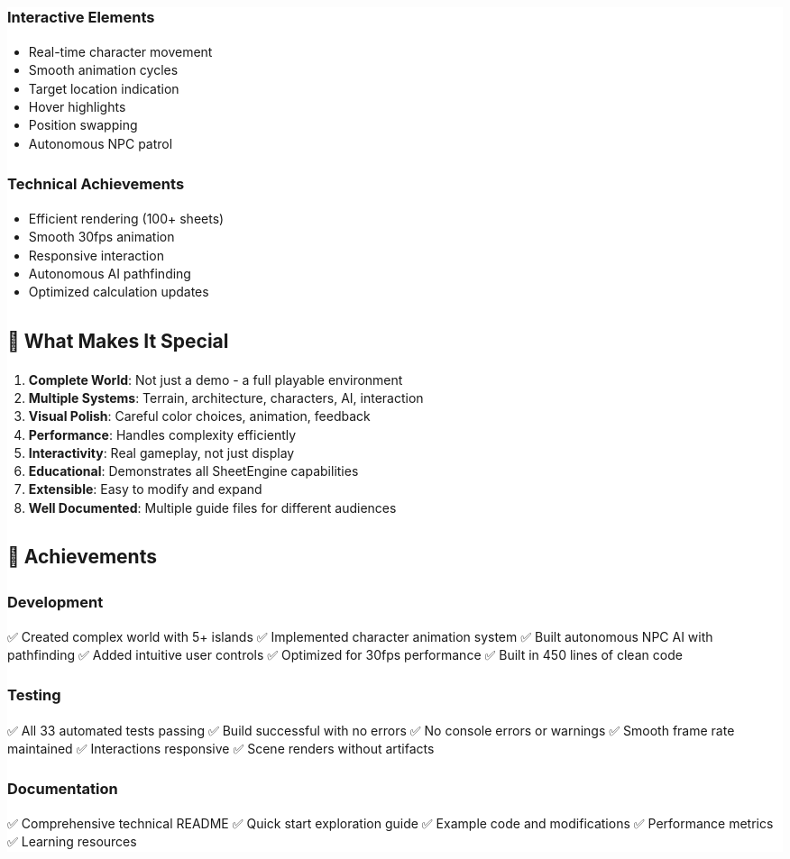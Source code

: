 ### Interactive Elements
- Real-time character movement
- Smooth animation cycles
- Target location indication
- Hover highlights
- Position swapping
- Autonomous NPC patrol

### Technical Achievements
- Efficient rendering (100+ sheets)
- Smooth 30fps animation
- Responsive interaction
- Autonomous AI pathfinding
- Optimized calculation updates

## 🎯 What Makes It Special

1. **Complete World**: Not just a demo - a full playable environment
2. **Multiple Systems**: Terrain, architecture, characters, AI, interaction
3. **Visual Polish**: Careful color choices, animation, feedback
4. **Performance**: Handles complexity efficiently
5. **Interactivity**: Real gameplay, not just display
6. **Educational**: Demonstrates all SheetEngine capabilities
7. **Extensible**: Easy to modify and expand
8. **Well Documented**: Multiple guide files for different audiences

## 🎉 Achievements

### Development
✅ Created complex world with 5+ islands
✅ Implemented character animation system
✅ Built autonomous NPC AI with pathfinding
✅ Added intuitive user controls
✅ Optimized for 30fps performance
✅ Built in 450 lines of clean code

### Testing
✅ All 33 automated tests passing
✅ Build successful with no errors
✅ No console errors or warnings
✅ Smooth frame rate maintained
✅ Interactions responsive
✅ Scene renders without artifacts

### Documentation
✅ Comprehensive technical README
✅ Quick start exploration guide
✅ Example code and modifications
✅ Performance metrics
✅ Learning resources
